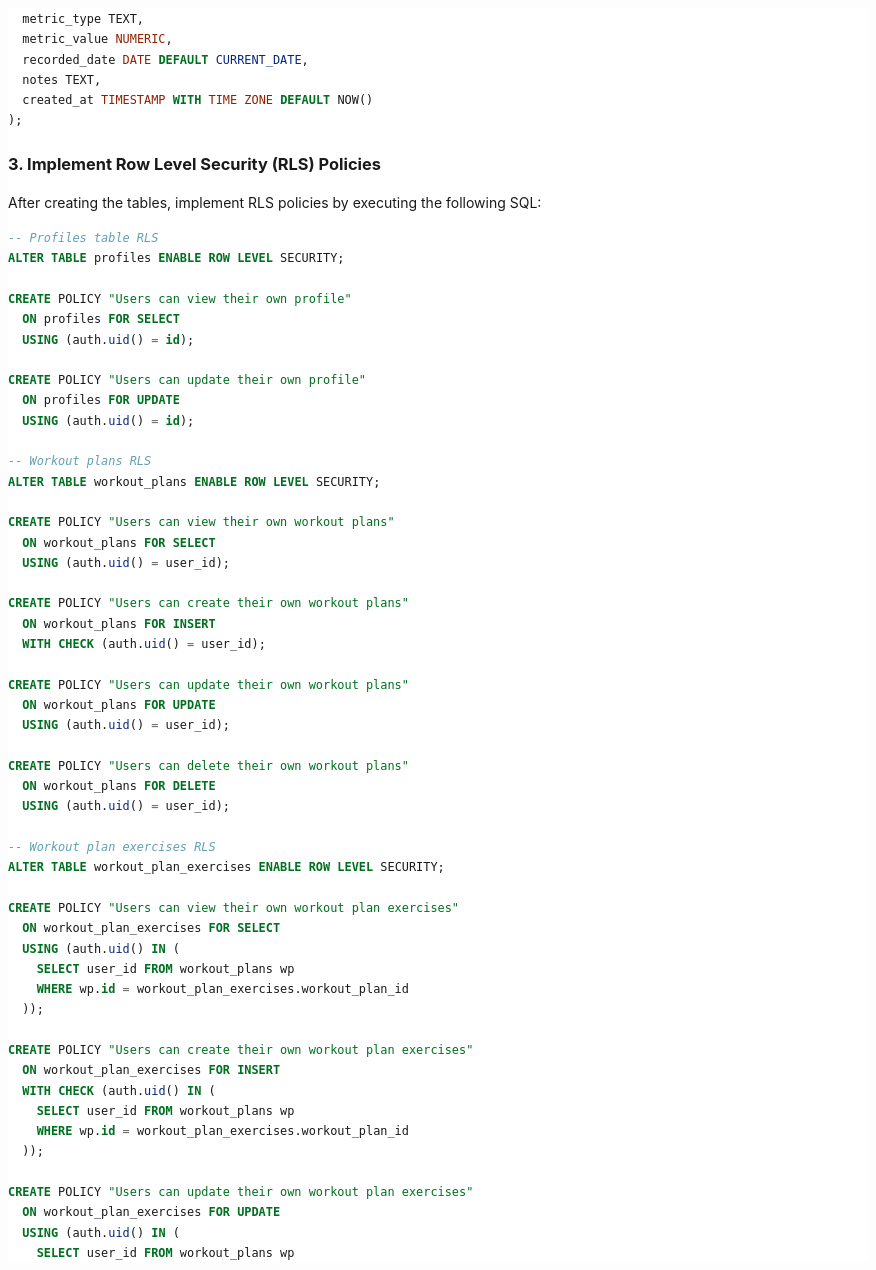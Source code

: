 ```sql
  metric_type TEXT,
  metric_value NUMERIC,
  recorded_date DATE DEFAULT CURRENT_DATE,
  notes TEXT,
  created_at TIMESTAMP WITH TIME ZONE DEFAULT NOW()
);
```

### 3. Implement Row Level Security (RLS) Policies

After creating the tables, implement RLS policies by executing the following SQL:

```sql
-- Profiles table RLS
ALTER TABLE profiles ENABLE ROW LEVEL SECURITY;

CREATE POLICY "Users can view their own profile"
  ON profiles FOR SELECT
  USING (auth.uid() = id);
  
CREATE POLICY "Users can update their own profile"
  ON profiles FOR UPDATE
  USING (auth.uid() = id);

-- Workout plans RLS
ALTER TABLE workout_plans ENABLE ROW LEVEL SECURITY;

CREATE POLICY "Users can view their own workout plans"
  ON workout_plans FOR SELECT
  USING (auth.uid() = user_id);
  
CREATE POLICY "Users can create their own workout plans"
  ON workout_plans FOR INSERT
  WITH CHECK (auth.uid() = user_id);
  
CREATE POLICY "Users can update their own workout plans"
  ON workout_plans FOR UPDATE
  USING (auth.uid() = user_id);
  
CREATE POLICY "Users can delete their own workout plans"
  ON workout_plans FOR DELETE
  USING (auth.uid() = user_id);

-- Workout plan exercises RLS
ALTER TABLE workout_plan_exercises ENABLE ROW LEVEL SECURITY;

CREATE POLICY "Users can view their own workout plan exercises"
  ON workout_plan_exercises FOR SELECT
  USING (auth.uid() IN (
    SELECT user_id FROM workout_plans wp 
    WHERE wp.id = workout_plan_exercises.workout_plan_id
  ));
  
CREATE POLICY "Users can create their own workout plan exercises"
  ON workout_plan_exercises FOR INSERT
  WITH CHECK (auth.uid() IN (
    SELECT user_id FROM workout_plans wp 
    WHERE wp.id = workout_plan_exercises.workout_plan_id
  ));
  
CREATE POLICY "Users can update their own workout plan exercises"
  ON workout_plan_exercises FOR UPDATE
  USING (auth.uid() IN (
    SELECT user_id FROM workout_plans wp 
```